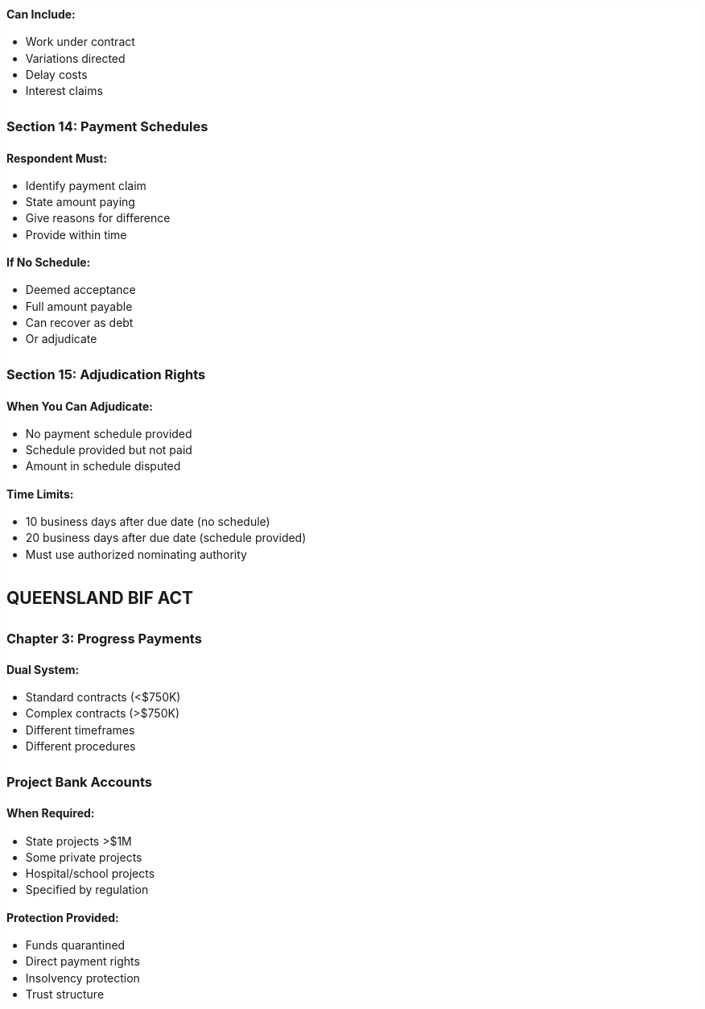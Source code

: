 **Can Include:**
- Work under contract
- Variations directed
- Delay costs
- Interest claims

### Section 14: Payment Schedules

**Respondent Must:**
- Identify payment claim
- State amount paying
- Give reasons for difference
- Provide within time

**If No Schedule:**
- Deemed acceptance
- Full amount payable
- Can recover as debt
- Or adjudicate

### Section 15: Adjudication Rights

**When You Can Adjudicate:**
- No payment schedule provided
- Schedule provided but not paid
- Amount in schedule disputed

**Time Limits:**
- 10 business days after due date (no schedule)
- 20 business days after due date (schedule provided)
- Must use authorized nominating authority

## QUEENSLAND BIF ACT

### Chapter 3: Progress Payments

**Dual System:**
- Standard contracts (<$750K)
- Complex contracts (>$750K)
- Different timeframes
- Different procedures

### Project Bank Accounts

**When Required:**
- State projects >$1M
- Some private projects
- Hospital/school projects
- Specified by regulation

**Protection Provided:**
- Funds quarantined
- Direct payment rights
- Insolvency protection
- Trust structure
